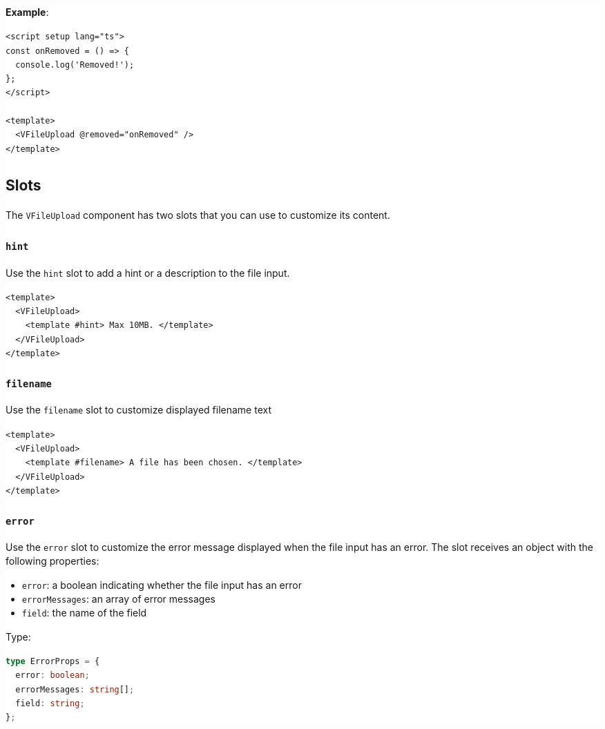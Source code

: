 **Example**:

```vue
<script setup lang="ts">
const onRemoved = () => {
  console.log('Removed!');
};
</script>

<template>
  <VFileUpload @removed="onRemoved" />
</template>
```

## Slots

The `VFileUpload` component has two slots that you can use to customize its content.

### `hint`

Use the `hint` slot to add a hint or a description to the file input.

```vue
<template>
  <VFileUpload>
    <template #hint> Max 10MB. </template>
  </VFileUpload>
</template>
```

### `filename`

Use the `filename` slot to customize displayed filename text

```vue
<template>
  <VFileUpload>
    <template #filename> A file has been chosen. </template>
  </VFileUpload>
</template>
```

### `error`

Use the `error` slot to customize the error message displayed when the file input has an error. The slot receives an object with the following properties:

- `error`: a boolean indicating whether the file input has an error
- `errorMessages`: an array of error messages
- `field`: the name of the field

Type:

```ts
type ErrorProps = {
  error: boolean;
  errorMessages: string[];
  field: string;
};
```
